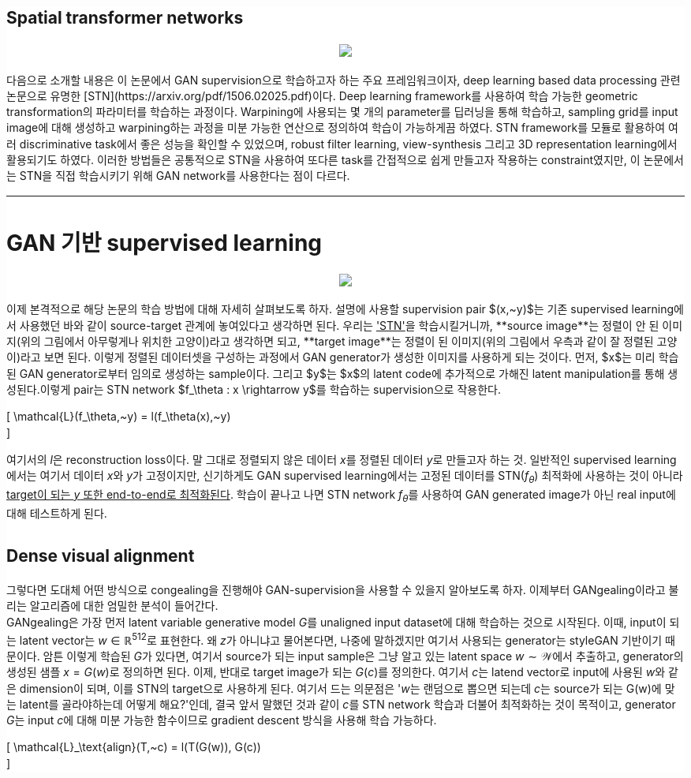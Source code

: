 ## Spatial transformer networks
<p align="center">
    <img src="https://user-images.githubusercontent.com/79881119/210162591-a1184fcc-93ff-47f9-bec4-ca6c21ae6cde.png" width="700" />
</p>
다음으로 소개할 내용은 이 논문에서 GAN supervision으로 학습하고자 하는 주요 프레임워크이자, deep learning based data processing 관련 논문으로 유명한 [STN](https://arxiv.org/pdf/1506.02025.pdf)이다. Deep learning framework를 사용하여 학습 가능한 geometric transformation의 파라미터를 학습하는 과정이다. Warpining에 사용되는 몇 개의 parameter를 딥러닝을 통해 학습하고, sampling grid를 input image에 대해 생성하고 warpining하는 과정을 미분 가능한 연산으로 정의하여 학습이 가능하게끔 하였다. STN framework를 모듈로 활용하여 여러 discriminative task에서 좋은 성능을 확인할 수 있었으며, robust filter learning, view-synthesis 그리고 3D representation learning에서 활용되기도 하였다. 이러한 방법들은 공통적으로 STN을 사용하여 또다른 task를 간접적으로 쉽게 만들고자 작용하는 constraint였지만, 이 논문에서는 STN을 직접 학습시키기 위해 GAN network를 사용한다는 점이 다르다. 

---

# GAN 기반 supervised learning
<p align="center">
    <img src="https://user-images.githubusercontent.com/79881119/210162569-06a79464-3c31-48f9-9831-ce2ddb04e6a2.png" width="800" />
</p>
이제 본격적으로 해당 논문의 학습 방법에 대해 자세히 살펴보도록 하자. 설명에 사용할 supervision pair $(x,~y)$는 기존 supervised learning에서 사용했던 바와 같이 source-target 관계에 놓여있다고 생각하면 된다. 우리는 <U>'STN'</U>을 학습시킬거니까, **source image**는 정렬이 안 된 이미지(위의 그림에서 아무렇게나 위치한 고양이)라고 생각하면 되고, **target image**는 정렬이 된 이미지(위의 그림에서 우측과 같이 잘 정렬된 고양이)라고 보면 된다. 이렇게 정렬된 데이터셋을 구성하는 과정에서 GAN generator가 생성한 이미지를 사용하게 되는 것이다.   
먼저, $x$는 미리 학습된 GAN generator로부터 임의로 생성하는 sample이다. 그리고 $y$는 $x$의 latent code에 추가적으로 가해진 latent manipulation를 통해 생성된다.이렇게 pair는 STN network $f_\theta : x \rightarrow y$를 학습하는 supervision으로 작용한다.

\[
    \mathcal{L}(f\_\theta,~y) = l(f_\theta(x),~y)    
\]

여기서의 $l$은 reconstruction loss이다. 말 그대로 정렬되지 않은 데이터 $x$를 정렬된 데이터 $y$로 만들고자 하는 것. 일반적인 supervised learning에서는 여기서 데이터 $x$와 $y$가 고정이지만, 신기하게도 GAN supervised learning에서는 고정된 데이터를 STN($f_\theta$) 최적화에 사용하는 것이 아니라 <U>target이 되는 $y$ 또한 end-to-end로 최적화된다</U>. 학습이 끝나고 나면 STN network $f_\theta$를 사용하여 GAN generated image가 아닌 real input에 대해 테스트하게 된다.

## Dense visual alignment
그렇다면 도대체 어떤 방식으로 congealing을 진행해야 GAN-supervision을 사용할 수 있을지 알아보도록 하자. 이제부터 GANgealing이라고 불리는 알고리즘에 대한 엄밀한 분석이 들어간다.   
GANgealing은 가장 먼저 latent variable generative model $G$를 unaligned input dataset에 대해 학습하는 것으로 시작된다. 이때, input이 되는 latent vector는 $w \in \mathbb{R}^{512}$로 표현한다. 왜 $z$가 아니냐고 물어본다면, 나중에 말하겠지만 여기서 사용되는 generator는 styleGAN 기반이기 때문이다. 암튼 이렇게 학습된 $G$가 있다면, 여기서 source가 되는 input sample은 그냥 알고 있는 latent space $w \sim \mathcal{W}$에서 추출하고, generator의 생성된 샘플 $x = G(w)$로 정의하면 된다. 이제, 반대로 target image가 되는 $G(c)$를 정의한다. 여기서 $c$는 latend vector로 input에 사용된 $w$와 같은 dimension이 되며, 이를 STN의 target으로 사용하게 된다. 여기서 드는 의문점은 '$w$는 랜덤으로 뽑으면 되는데 $c$는 source가 되는 G(w)에 맞는 latent를 골라야하는데 어떻게 해요?'인데, 결국 앞서 말했던 것과 같이 $c$를 STN network 학습과 더불어 최적화하는 것이 목적이고, generator $G$는 input $c$에 대해 미분 가능한 함수이므로 gradient descent 방식을 사용해 학습 가능하다.

\[
    \mathcal{L}\_\text{align}(T,~c) = l(T(G(w)), G(c))    
\]
